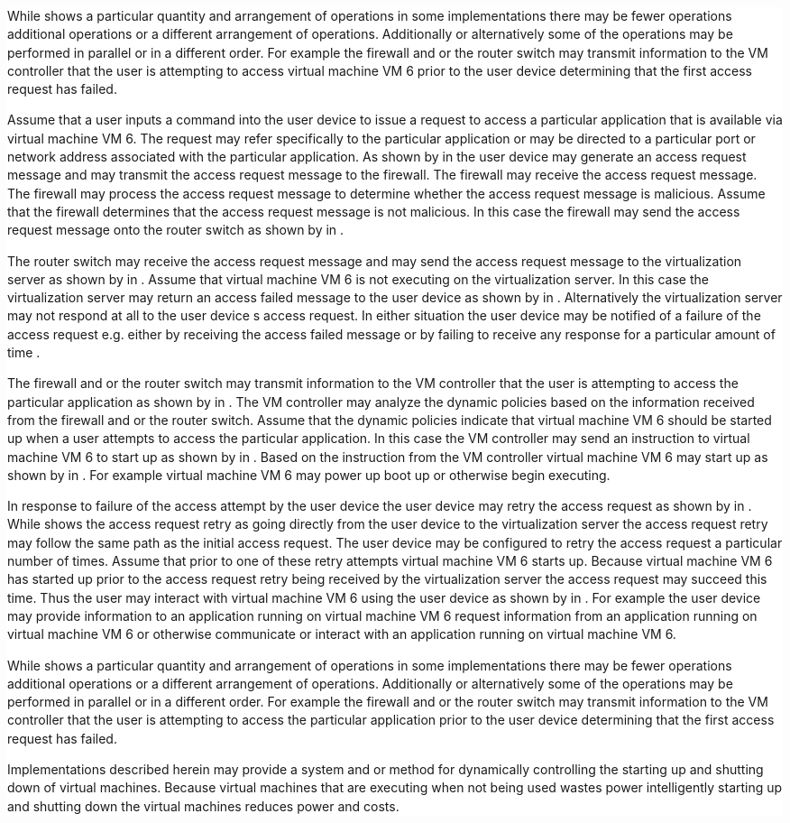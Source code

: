 While shows a particular quantity and arrangement of operations in some implementations there may be fewer operations additional operations or a different arrangement of operations. Additionally or alternatively some of the operations may be performed in parallel or in a different order. For example the firewall and or the router switch may transmit information to the VM controller that the user is attempting to access virtual machine VM 6 prior to the user device determining that the first access request has failed.

Assume that a user inputs a command into the user device to issue a request to access a particular application that is available via virtual machine VM 6. The request may refer specifically to the particular application or may be directed to a particular port or network address associated with the particular application. As shown by in the user device may generate an access request message and may transmit the access request message to the firewall. The firewall may receive the access request message. The firewall may process the access request message to determine whether the access request message is malicious. Assume that the firewall determines that the access request message is not malicious. In this case the firewall may send the access request message onto the router switch as shown by in .

The router switch may receive the access request message and may send the access request message to the virtualization server as shown by in . Assume that virtual machine VM 6 is not executing on the virtualization server. In this case the virtualization server may return an access failed message to the user device as shown by in . Alternatively the virtualization server may not respond at all to the user device s access request. In either situation the user device may be notified of a failure of the access request e.g. either by receiving the access failed message or by failing to receive any response for a particular amount of time .

The firewall and or the router switch may transmit information to the VM controller that the user is attempting to access the particular application as shown by in . The VM controller may analyze the dynamic policies based on the information received from the firewall and or the router switch. Assume that the dynamic policies indicate that virtual machine VM 6 should be started up when a user attempts to access the particular application. In this case the VM controller may send an instruction to virtual machine VM 6 to start up as shown by in . Based on the instruction from the VM controller virtual machine VM 6 may start up as shown by in . For example virtual machine VM 6 may power up boot up or otherwise begin executing.

In response to failure of the access attempt by the user device the user device may retry the access request as shown by in . While shows the access request retry as going directly from the user device to the virtualization server the access request retry may follow the same path as the initial access request. The user device may be configured to retry the access request a particular number of times. Assume that prior to one of these retry attempts virtual machine VM 6 starts up. Because virtual machine VM 6 has started up prior to the access request retry being received by the virtualization server the access request may succeed this time. Thus the user may interact with virtual machine VM 6 using the user device as shown by in . For example the user device may provide information to an application running on virtual machine VM 6 request information from an application running on virtual machine VM 6 or otherwise communicate or interact with an application running on virtual machine VM 6.

While shows a particular quantity and arrangement of operations in some implementations there may be fewer operations additional operations or a different arrangement of operations. Additionally or alternatively some of the operations may be performed in parallel or in a different order. For example the firewall and or the router switch may transmit information to the VM controller that the user is attempting to access the particular application prior to the user device determining that the first access request has failed.

Implementations described herein may provide a system and or method for dynamically controlling the starting up and shutting down of virtual machines. Because virtual machines that are executing when not being used wastes power intelligently starting up and shutting down the virtual machines reduces power and costs.

